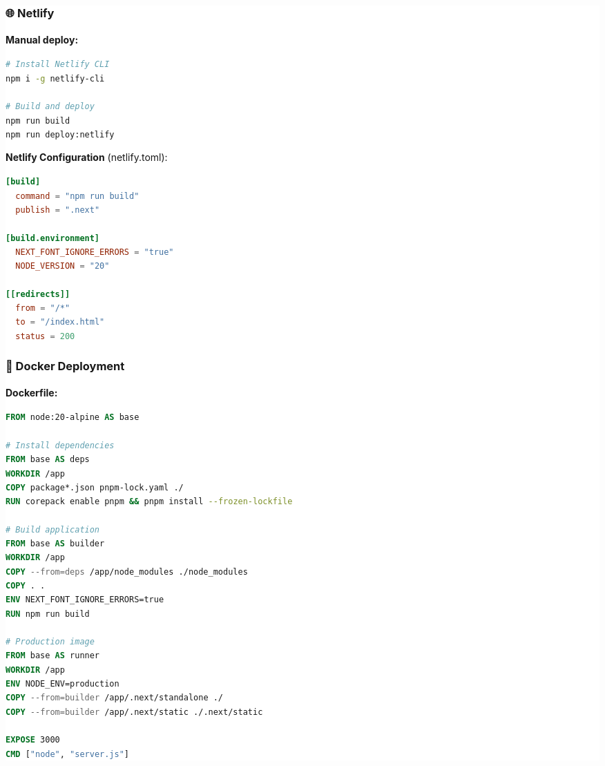 ### **🌐 Netlify**

**Manual deploy:**
```bash
# Install Netlify CLI
npm i -g netlify-cli

# Build and deploy
npm run build
npm run deploy:netlify
```

**Netlify Configuration** (netlify.toml):
```toml
[build]
  command = "npm run build"
  publish = ".next"

[build.environment]
  NEXT_FONT_IGNORE_ERRORS = "true"
  NODE_VERSION = "20"

[[redirects]]
  from = "/*"
  to = "/index.html"
  status = 200
```

### **🐳 Docker Deployment**

**Dockerfile:**
```dockerfile
FROM node:20-alpine AS base

# Install dependencies
FROM base AS deps
WORKDIR /app
COPY package*.json pnpm-lock.yaml ./
RUN corepack enable pnpm && pnpm install --frozen-lockfile

# Build application
FROM base AS builder
WORKDIR /app
COPY --from=deps /app/node_modules ./node_modules
COPY . .
ENV NEXT_FONT_IGNORE_ERRORS=true
RUN npm run build

# Production image
FROM base AS runner
WORKDIR /app
ENV NODE_ENV=production
COPY --from=builder /app/.next/standalone ./
COPY --from=builder /app/.next/static ./.next/static

EXPOSE 3000
CMD ["node", "server.js"]
```

